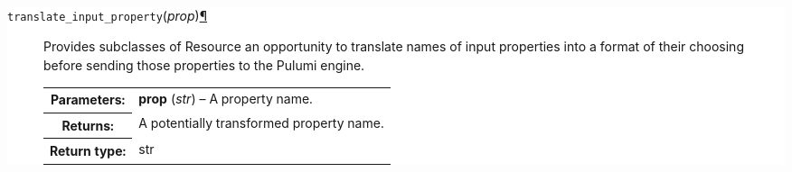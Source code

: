 <dl class="method">
<dt id="pulumi_gcp.appengine.FirewallRule.translate_input_property">
<code class="descname">translate_input_property</code><span class="sig-paren">(</span><em>prop</em><span class="sig-paren">)</span><a class="headerlink" href="#pulumi_gcp.appengine.FirewallRule.translate_input_property" title="Permalink to this definition">¶</a></dt>
<dd><p>Provides subclasses of Resource an opportunity to translate names of input properties into
a format of their choosing before sending those properties to the Pulumi engine.</p>
<table class="docutils field-list" frame="void" rules="none">
<col class="field-name" />
<col class="field-body" />
<tbody valign="top">
<tr class="field-odd field"><th class="field-name">Parameters:</th><td class="field-body"><strong>prop</strong> (<em>str</em>) – A property name.</td>
</tr>
<tr class="field-even field"><th class="field-name">Returns:</th><td class="field-body">A potentially transformed property name.</td>
</tr>
<tr class="field-odd field"><th class="field-name">Return type:</th><td class="field-body">str</td>
</tr>
</tbody>
</table>
</dd></dl>

</dd></dl>

</div>
